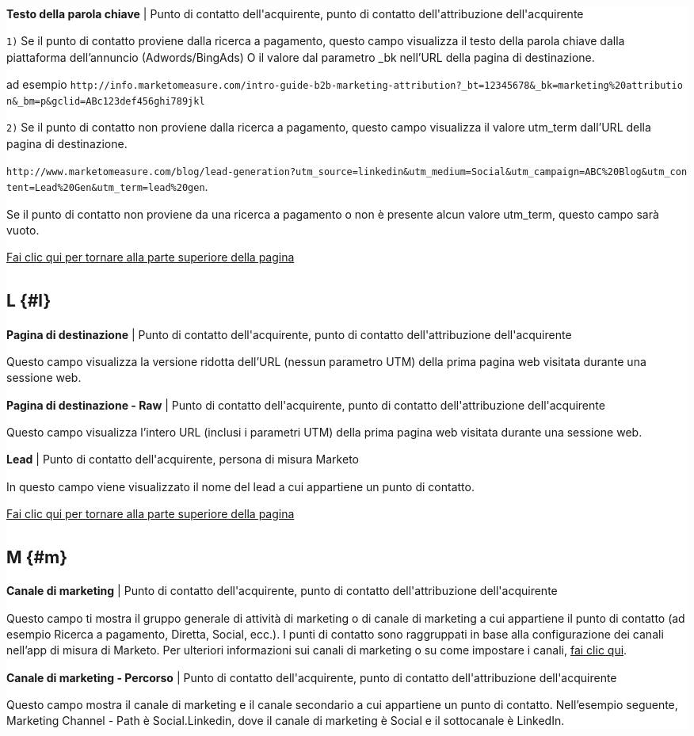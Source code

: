 **Testo della parola chiave** | Punto di contatto dell&#39;acquirente, punto di contatto dell&#39;attribuzione dell&#39;acquirente

`1)` Se il punto di contatto proviene dalla ricerca a pagamento, questo campo visualizza il testo della parola chiave dalla piattaforma dell’annuncio (Adwords/BingAds) O il valore dal parametro _bk nell’URL della pagina di destinazione.

ad esempio `http://info.marketomeasure.com/intro-guide-b2b-marketing-attribution?_bt=12345678&_bk=marketing%20attribution&_bm=p&gclid=ABc123def456ghi789jkl`

`2)` Se il punto di contatto non proviene dalla ricerca a pagamento, questo campo visualizza il valore utm_term dall’URL della pagina di destinazione.

`http://www.marketomeasure.com/blog/lead-generation?utm_source=linkedin&utm_medium=Social&utm_campaign=ABC%20Blog&utm_content=Lead%20Gen&utm_term=lead%20gen`.

Se il punto di contatto non proviene da una ricerca a pagamento o non è presente alcun valore utm_term, questo campo sarà vuoto.

[Fai clic qui per tornare alla parte superiore della pagina](#top)

## L {#l}

**Pagina di destinazione** | Punto di contatto dell&#39;acquirente, punto di contatto dell&#39;attribuzione dell&#39;acquirente

Questo campo visualizza la versione ridotta dell’URL (nessun parametro UTM) della prima pagina web visitata durante una sessione web.

**Pagina di destinazione - Raw** | Punto di contatto dell&#39;acquirente, punto di contatto dell&#39;attribuzione dell&#39;acquirente

Questo campo visualizza l’intero URL (inclusi i parametri UTM) della prima pagina web visitata durante una sessione web.

**Lead** | Punto di contatto dell&#39;acquirente, persona di misura Marketo

In questo campo viene visualizzato il nome del lead a cui appartiene un punto di contatto.

[Fai clic qui per tornare alla parte superiore della pagina](#top)

## M {#m}

**Canale di marketing** | Punto di contatto dell&#39;acquirente, punto di contatto dell&#39;attribuzione dell&#39;acquirente

Questo campo ti mostra il gruppo generale di attività di marketing o di canale di marketing a cui appartiene il punto di contatto (ad esempio Ricerca a pagamento, Diretta, Social, ecc.). I punti di contatto sono raggruppati in base alla configurazione dei canali nell’app di misura di Marketo. Per ulteriori informazioni sui canali di marketing o su come impostare i canali, [fai clic qui](/help/channel-tracking-and-setup/online-channels/online-custom-channel-setup.md).

**Canale di marketing - Percorso** | Punto di contatto dell&#39;acquirente, punto di contatto dell&#39;attribuzione dell&#39;acquirente

Questo campo mostra il canale di marketing e il canale secondario a cui appartiene un punto di contatto. Nell’esempio seguente, Marketing Channel - Path è Social.Linkedin, dove il canale di marketing è Social e il sottocanale è LinkedIn.
